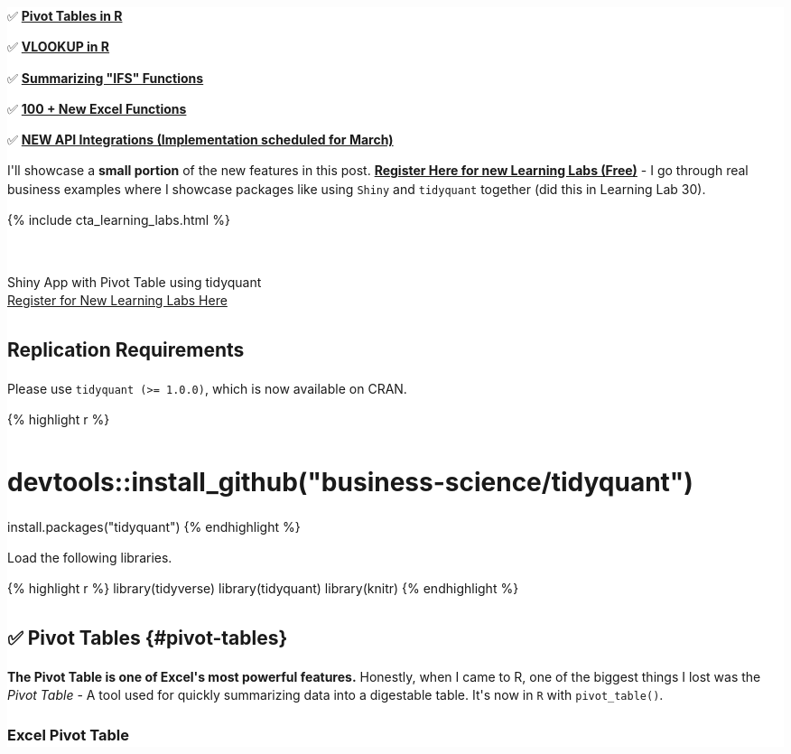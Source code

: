 ✅ [__Pivot Tables in R__](#pivot-tables)

✅ [__VLOOKUP in R__](#vlookup)

✅ [__Summarizing "IFS" Functions__](#sum-ifs)

✅ [__100 + New Excel Functions__](#excel-functions)

✅ [__NEW API Integrations (Implementation scheduled for March)__](#api-integrations)


I'll showcase a __small portion__ of the new features in this post. [__Register Here for new Learning Labs (Free)__](http://bit.ly/learning_labs) - I go through real business examples where I showcase packages like using `Shiny` and `tidyquant` together (did this in Learning Lab 30). 

{% include cta_learning_labs.html %}

<br>

<iframe class="logo-shadow" width="100%" height="500" src="https://www.youtube.com/embed/6H8q6UAFVpI" frameborder="0" allow="accelerometer; autoplay; encrypted-media; gyroscope; picture-in-picture" allowfullscreen></iframe>

<p class="text-center date">Shiny App with Pivot Table using tidyquant <br>
  <a href="http://bit.ly/learning_labs" >Register for New Learning Labs Here</a>
</p>



## Replication Requirements

Please use `tidyquant (>= 1.0.0)`, which is now available on CRAN.


{% highlight r %}
# devtools::install_github("business-science/tidyquant")
install.packages("tidyquant")
{% endhighlight %}

Load the following libraries.


{% highlight r %}
library(tidyverse)
library(tidyquant)
library(knitr)
{% endhighlight %}


## ✅ Pivot Tables {#pivot-tables}

__The Pivot Table is one of Excel's most powerful features.__ Honestly, when I came to R, one of the biggest things I lost was the _Pivot Table_ - A tool used for quickly summarizing data into a digestable table. It's now in `R` with `pivot_table()`.

### Excel Pivot Table
